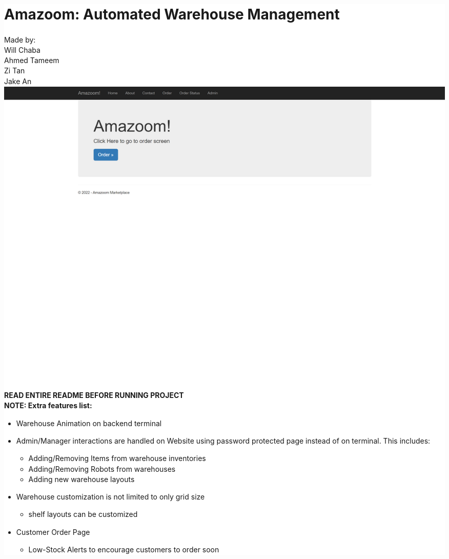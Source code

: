  # Amazoom: Automated Warehouse Management
Made by:  
Will Chaba   
Ahmed Tameem  
Zi Tan  
Jake An  
<img src="assets/AmazoomHomepage.png" width="1000"/>

**READ ENTIRE README BEFORE RUNNING PROJECT**  
**NOTE: Extra features list:**  
- Warehouse Animation on backend terminal    

- Admin/Manager interactions are handled on Website using password protected page instead of on terminal. This includes:  
  - Adding/Removing Items from warehouse inventories  
  - Adding/Removing Robots from warehouses  
  - Adding new warehouse layouts  
  
- Warehouse customization is not limited to only grid size  
  - shelf layouts can be customized  

- Customer Order Page  
  - Low-Stock Alerts to encourage customers to order soon
  